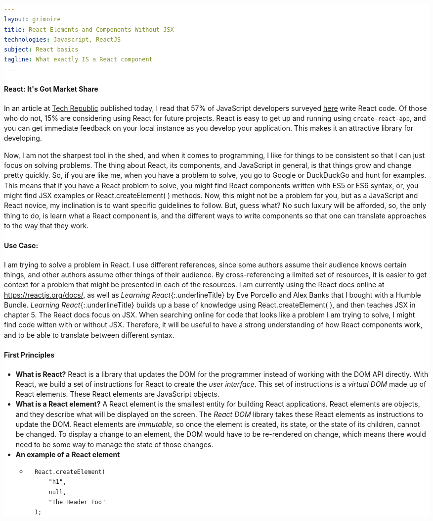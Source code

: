```yaml
---
layout: grimoire
title: React Elements and Components Without JSX
technologies: Javascript, ReactJS
subject: React basics
tagline: What exactly IS a React component
---
```


#### React: It's Got Market Share

In an article at <a 
href="https://www.techrepublic.com/article/programming-languages-javascript-developers-reveal-their-favorite-frameworks-platforms-and-tools/">Tech Republic</a> published today,
I read that 57% of JavaScript developers surveyed <a href="https://javascriptsurvey.com/">here</a> write React code. Of those who
do not, 15% are considering using React for future projects. React is easy to get up and running using `create-react-app`, and you can 
get immediate feedback on your local instance as you develop your application. This makes it an attractive library for developing. 

Now, I am not the sharpest tool in the shed, and when it comes to programming, I like for things to be consistent so that I can just focus on solving problems. The thing about React, its components, and JavaScript in general, is that things grow and change pretty quickly.  So, if you are like me, when you have a problem to solve, you go to Google or DuckDuckGo and hunt for examples. This means that if you have a React problem to solve, you might find React components written with ES5 or ES6 syntax, or, you might find JSX examples or React.createElement( ) methods. Now, this might not be a problem for you, but as a JavaScript and React novice, my inclination is to want specific guidelines to follow. But, guess what? No such luxury will be afforded, so, the only thing to do, is learn what a React component is, and the different ways to write components so that one can translate approaches to the way that they work.

#### Use Case: 

I am trying to solve a problem in React. I use different references, since some authors assume their audience knows certain things, and other authors assume other things of their audience. By cross-referencing a limited set of resources, it is easier to get context for a problem that might be presented in each of the resources. I am currently using the React docs online at <a href="https://reactjs.org/docs/">https://reactjs.org/docs/</a>, as well as *Learning React*{:.underlineTitle} by Eve Porcello and Alex Banks that I bought with a Humble Bundle. *Learning React*{:.underlineTitle} builds up a base of knowledge using React.createElement( ), and then teaches JSX in chapter 5. The React docs focus on JSX. When searching online for code that looks like a problem I am trying to solve, I might find code witten with or without JSX. Therefore, it will be useful to have a strong understanding of how React components work, and to be able to translate between different syntax.

#### First Principles
* <a name="what-is-react">**What is React?**</a> React is a library that updates the DOM for the programmer instead of working with the DOM API directly. With React, we build a set of instructions for React to create the *user interface*. This set of instructions is a *virtual DOM* made up of React elements. These React elements are JavaScript objects.
* <a name="what-is-a-react-element">**What is a React element?**</a> A React element is the smallest entity for building React applications. React elements are objects, and they describe what will be displayed on the screen. The *React DOM* library takes these React elements as instructions to update the DOM. React elements are *immutable*, so once the element is created, its state, or the state of its children, cannot be changed. To display a change to an element, the DOM would have to be re-rendered on change, which means there would need to be some way to manage the state of those changes.
* **An example of a React element**
	* ```
		React.createElement(
			"h1", 
			null, 
			"The Header Foo"
		);
		```